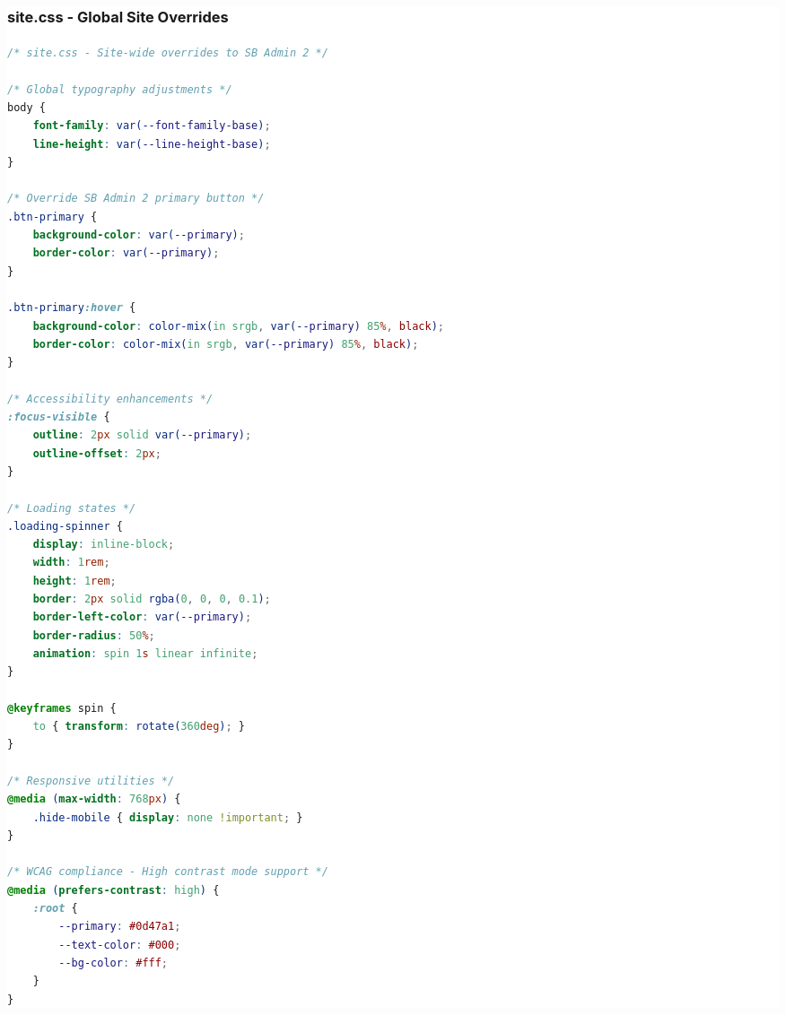 ### site.css - Global Site Overrides
```css
/* site.css - Site-wide overrides to SB Admin 2 */

/* Global typography adjustments */
body {
    font-family: var(--font-family-base);
    line-height: var(--line-height-base);
}

/* Override SB Admin 2 primary button */
.btn-primary {
    background-color: var(--primary);
    border-color: var(--primary);
}

.btn-primary:hover {
    background-color: color-mix(in srgb, var(--primary) 85%, black);
    border-color: color-mix(in srgb, var(--primary) 85%, black);
}

/* Accessibility enhancements */
:focus-visible {
    outline: 2px solid var(--primary);
    outline-offset: 2px;
}

/* Loading states */
.loading-spinner {
    display: inline-block;
    width: 1rem;
    height: 1rem;
    border: 2px solid rgba(0, 0, 0, 0.1);
    border-left-color: var(--primary);
    border-radius: 50%;
    animation: spin 1s linear infinite;
}

@keyframes spin {
    to { transform: rotate(360deg); }
}

/* Responsive utilities */
@media (max-width: 768px) {
    .hide-mobile { display: none !important; }
}

/* WCAG compliance - High contrast mode support */
@media (prefers-contrast: high) {
    :root {
        --primary: #0d47a1;
        --text-color: #000;
        --bg-color: #fff;
    }
}
```
